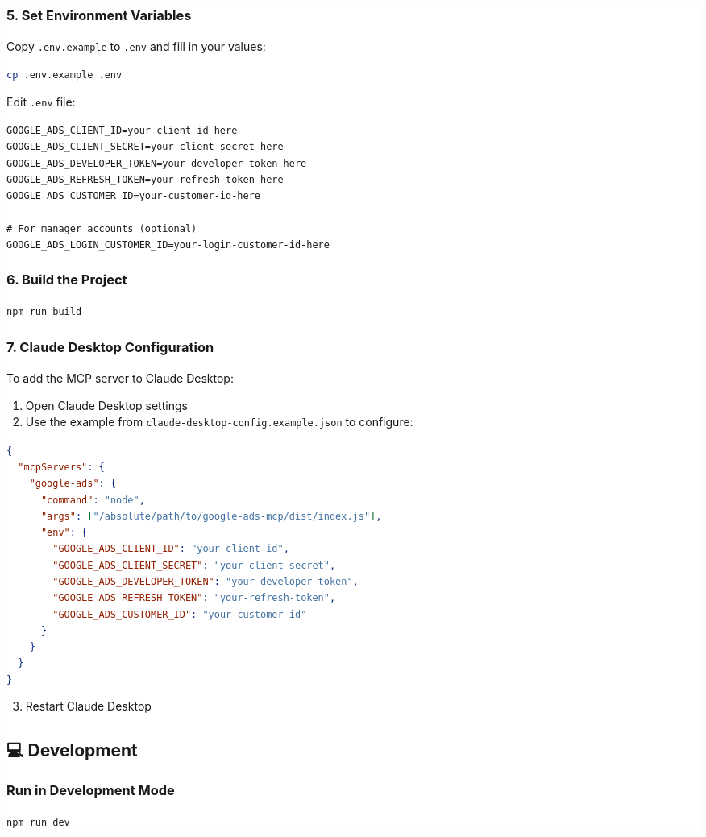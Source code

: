 ### 5. Set Environment Variables
Copy `.env.example` to `.env` and fill in your values:

```bash
cp .env.example .env
```

Edit `.env` file:
```env
GOOGLE_ADS_CLIENT_ID=your-client-id-here
GOOGLE_ADS_CLIENT_SECRET=your-client-secret-here
GOOGLE_ADS_DEVELOPER_TOKEN=your-developer-token-here
GOOGLE_ADS_REFRESH_TOKEN=your-refresh-token-here
GOOGLE_ADS_CUSTOMER_ID=your-customer-id-here

# For manager accounts (optional)
GOOGLE_ADS_LOGIN_CUSTOMER_ID=your-login-customer-id-here
```

### 6. Build the Project
```bash
npm run build
```

### 7. Claude Desktop Configuration

To add the MCP server to Claude Desktop:

1. Open Claude Desktop settings
2. Use the example from `claude-desktop-config.example.json` to configure:

```json
{
  "mcpServers": {
    "google-ads": {
      "command": "node",
      "args": ["/absolute/path/to/google-ads-mcp/dist/index.js"],
      "env": {
        "GOOGLE_ADS_CLIENT_ID": "your-client-id",
        "GOOGLE_ADS_CLIENT_SECRET": "your-client-secret",
        "GOOGLE_ADS_DEVELOPER_TOKEN": "your-developer-token",
        "GOOGLE_ADS_REFRESH_TOKEN": "your-refresh-token",
        "GOOGLE_ADS_CUSTOMER_ID": "your-customer-id"
      }
    }
  }
}
```

3. Restart Claude Desktop

## 💻 Development

### Run in Development Mode
```bash
npm run dev
```
